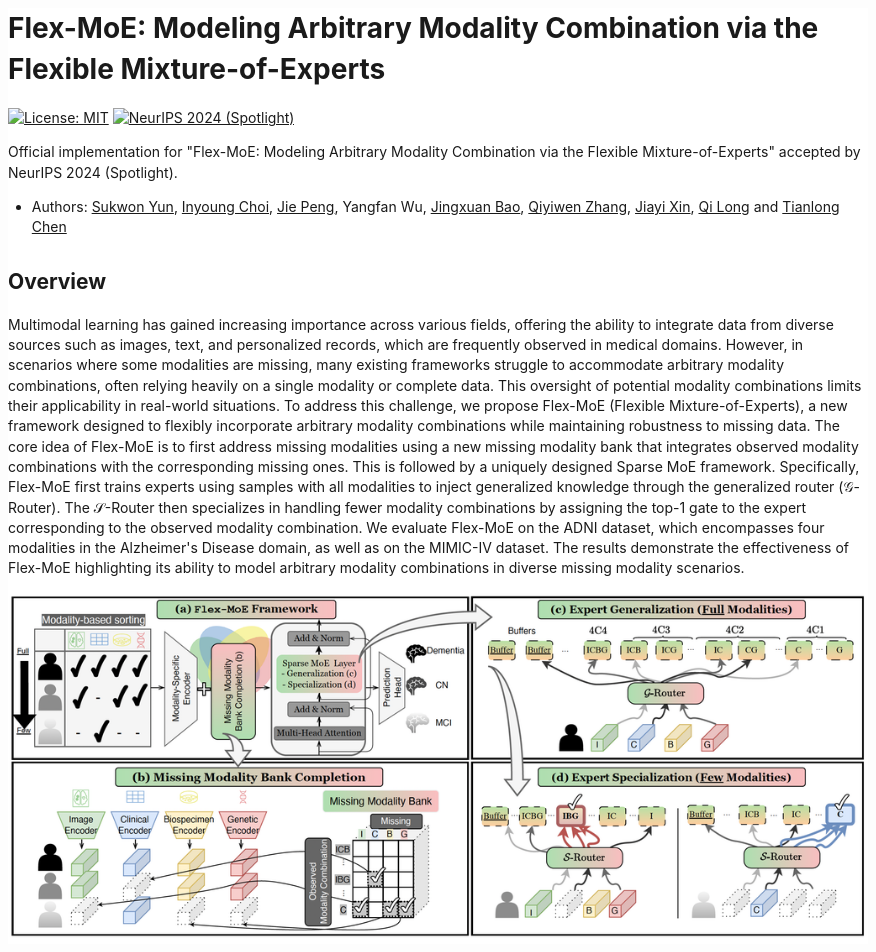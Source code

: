  # Flex-MoE: Modeling Arbitrary Modality Combination via the Flexible Mixture-of-Experts

[![License: MIT](https://img.shields.io/badge/License-MIT-green.svg)](https://opensource.org/licenses/MIT) [![NeurIPS 2024 (Spotlight)](https://img.shields.io/badge/NeurIPS'24-blue)](https://neurips.cc/)

Official implementation for "Flex-MoE: Modeling Arbitrary Modality Combination via the Flexible Mixture-of-Experts" accepted by NeurIPS 2024 (Spotlight).  

- Authors: [Sukwon Yun](https://sukwonyun.github.io/), [Inyoung Choi](https://www.linkedin.com/in/inyoung-choi-77105221b/), [Jie Peng](https://openreview.net/profile?id=~Jie_Peng4), Yangfan Wu, [Jingxuan Bao](https://jingxuanbao.github.io/), [Qiyiwen Zhang](https://www.linkedin.com/in/qiyiwen-zhang-438354133), [Jiayi Xin](https://www.linkedin.com/in/jiayi-xin/), [Qi Long](https://www.med.upenn.edu/long-lab/currentgroupmembers.html) and [Tianlong Chen](https://tianlong-chen.github.io/)

## Overview

Multimodal learning has gained increasing importance across various fields, offering the ability to integrate data from diverse sources such as images, text, and personalized records, which are frequently observed in medical domains. However, in scenarios where some modalities are missing, many existing frameworks struggle to accommodate arbitrary modality combinations, often relying heavily on a single modality or complete data. This oversight of potential modality combinations limits their applicability in real-world situations. To address this challenge, we propose Flex-MoE (Flexible Mixture-of-Experts), a new framework designed to flexibly incorporate arbitrary modality combinations while maintaining robustness to missing data. The core idea of Flex-MoE is to first address missing modalities using a new missing modality bank that integrates observed modality combinations with the corresponding missing ones. This is followed by a uniquely designed Sparse MoE framework. Specifically, Flex-MoE first trains experts using samples with all modalities to inject generalized knowledge through the generalized router ($\mathcal{G}$-Router). The $\mathcal{S}$-Router then specializes in handling fewer modality combinations by assigning the top-1 gate to the expert corresponding to the observed modality combination. We evaluate Flex-MoE on the ADNI dataset, which encompasses four modalities in the Alzheimer's Disease domain, as well as on the MIMIC-IV dataset. The results demonstrate the effectiveness of Flex-MoE highlighting its ability to model arbitrary modality combinations in diverse missing modality scenarios.

<img src="assets/Model.png" width="100%">
